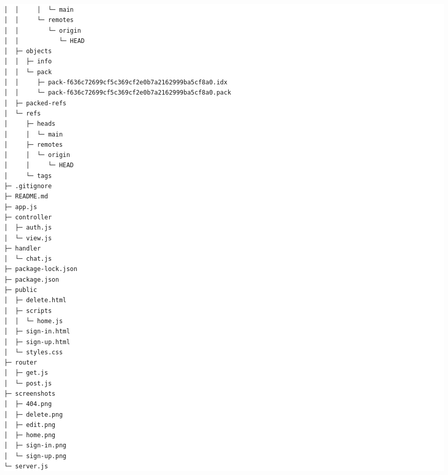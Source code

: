 ```
│  │     │  └─ main
│  │     └─ remotes
│  │        └─ origin
│  │           └─ HEAD
│  ├─ objects
│  │  ├─ info
│  │  └─ pack
│  │     ├─ pack-f636c72699cf5c369cf2e0b7a2162999ba5cf8a0.idx
│  │     └─ pack-f636c72699cf5c369cf2e0b7a2162999ba5cf8a0.pack
│  ├─ packed-refs
│  └─ refs
│     ├─ heads
│     │  └─ main
│     ├─ remotes
│     │  └─ origin
│     │     └─ HEAD
│     └─ tags
├─ .gitignore
├─ README.md
├─ app.js
├─ controller
│  ├─ auth.js
│  └─ view.js
├─ handler
│  └─ chat.js
├─ package-lock.json
├─ package.json
├─ public
│  ├─ delete.html
│  ├─ scripts
│  │  └─ home.js
│  ├─ sign-in.html
│  ├─ sign-up.html
│  └─ styles.css
├─ router
│  ├─ get.js
│  └─ post.js
├─ screenshots
│  ├─ 404.png
│  ├─ delete.png
│  ├─ edit.png
│  ├─ home.png
│  ├─ sign-in.png
│  └─ sign-up.png
└─ server.js

```
